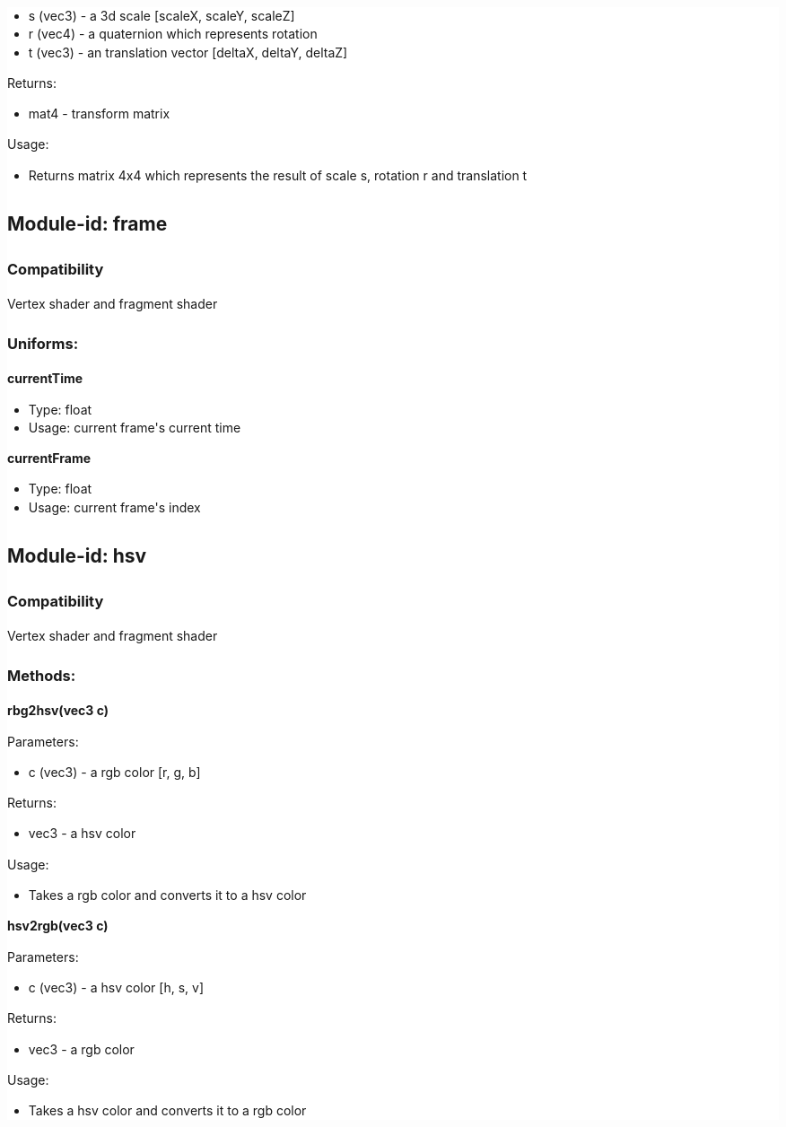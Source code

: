 * s (vec3) - a 3d scale [scaleX, scaleY, scaleZ]
* r (vec4) - a quaternion which represents rotation
* t (vec3) - an translation vector [deltaX, deltaY, deltaZ]

Returns:

* mat4 - transform matrix

Usage:

* Returns matrix 4x4 which represents the result of scale s, rotation r and translation t

## Module-id: frame

### Compatibility

Vertex shader and fragment shader

### Uniforms:

**currentTime**

* Type: float
* Usage: current frame's current time

**currentFrame**

* Type: float
* Usage: current frame's index

## Module-id: hsv

### Compatibility

Vertex shader and fragment shader

### Methods:

**rbg2hsv(vec3 c)**

Parameters:

* c (vec3) - a rgb color [r, g, b]

Returns:

* vec3 - a hsv color

Usage:

* Takes a rgb color and converts it to a hsv color

**hsv2rgb(vec3 c)**

Parameters:

* c (vec3) - a hsv color [h, s, v]

Returns:

* vec3 - a rgb color

Usage:

* Takes a hsv color and converts it to a rgb color
